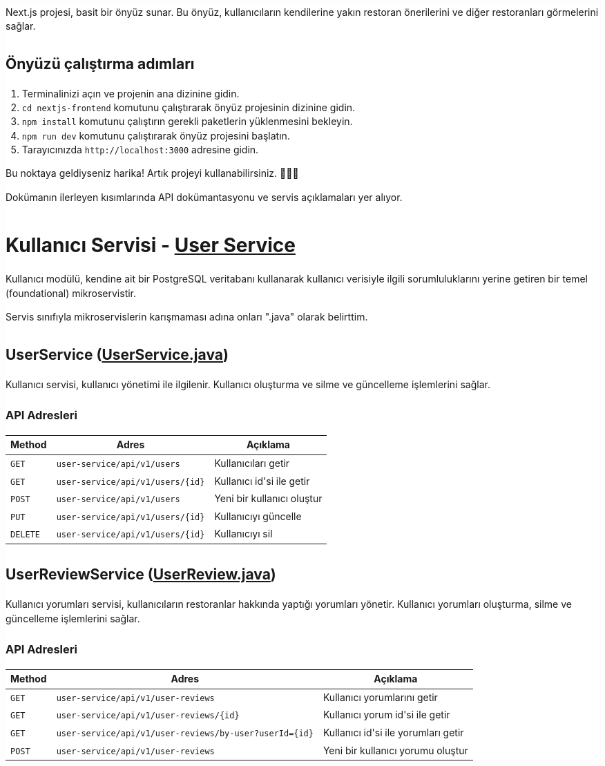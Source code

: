 Next.js projesi, basit bir önyüz sunar. Bu önyüz, kullanıcıların kendilerine yakın restoran önerilerini ve diğer restoranları görmelerini sağlar.

## Önyüzü çalıştırma adımları

1. Terminalinizi açın ve projenin ana dizinine gidin.
2. `cd nextjs-frontend` komutunu çalıştırarak önyüz projesinin dizinine gidin.
3. `npm install` komutunu çalıştırın gerekli paketlerin yüklenmesini bekleyin.
4. `npm run dev` komutunu çalıştırarak önyüz projesini başlatın.
5. Tarayıcınızda `http://localhost:3000` adresine gidin.

Bu noktaya geldiyseniz harika! Artık projeyi kullanabilirsiniz. 🎉🎉🎉

Dokümanın ilerleyen kısımlarında API dokümantasyonu ve servis açıklamaları yer alıyor.

# Kullanıcı Servisi - [User Service](user-service)

Kullanıcı modülü, kendine ait bir PostgreSQL veritabanı kullanarak kullanıcı verisiyle ilgili sorumluluklarını yerine getiren bir temel (foundational) mikroservistir.

Servis sınıfıyla mikroservislerin karışmaması adına onları ".java" olarak belirttim.

## UserService ([UserService.java](user-service/src/main/java/com/selimsahin/userservice/service/UserService.java))

Kullanıcı servisi, kullanıcı yönetimi ile ilgilenir. Kullanıcı oluşturma ve silme ve güncelleme işlemlerini sağlar.

### API Adresleri

| Method | Adres                           | Açıklama                   |
|--------|---------------------------------|----------------------------|
| `GET`  | `user-service/api/v1/users`     | Kullanıcıları getir        |
| `GET`  | `user-service/api/v1/users/{id}` | Kullanıcı id'si ile getir  |
| `POST` | `user-service/api/v1/users`     | Yeni bir kullanıcı oluştur |
| `PUT`  | `user-service/api/v1/users/{id}` | Kullanıcıyı güncelle       |
| `DELETE`| `user-service/api/v1/users/{id}` | Kullanıcıyı sil            |


## UserReviewService ([UserReview.java](user-service/src/main/java/com/selimsahin/userservice/service/UserReviewService.java))

Kullanıcı yorumları servisi, kullanıcıların restoranlar hakkında yaptığı yorumları yönetir. Kullanıcı yorumları oluşturma, silme ve güncelleme işlemlerini sağlar.

### API Adresleri

| Method | Adres                                                  | Açıklama                   |
|--------|--------------------------------------------------------|----------------------------|
| `GET`  | `user-service/api/v1/user-reviews`                     | Kullanıcı yorumlarını getir        |
| `GET`  | `user-service/api/v1/user-reviews/{id}`                | Kullanıcı yorum id'si ile getir  |
| `GET`  | `user-service/api/v1/user-reviews/by-user?userId={id}` | Kullanıcı id'si ile yorumları getir  |
| `POST` | `user-service/api/v1/user-reviews`                     | Yeni bir kullanıcı yorumu oluştur |
